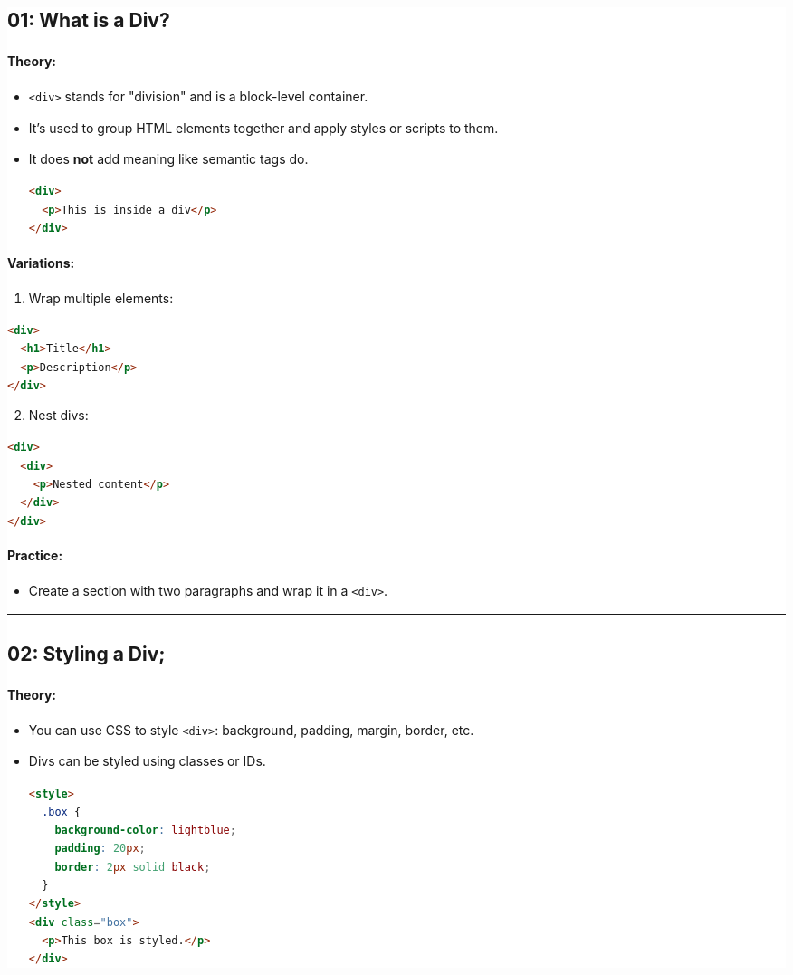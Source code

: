 ## 01: What is a Div?

#### Theory:

* `<div>` stands for "division" and is a block-level container.
* It’s used to group HTML elements together and apply styles or scripts to them.
* It does **not** add meaning like semantic tags do.

  ```html
  <div>
    <p>This is inside a div</p>
  </div>
  ```

#### Variations:

1. Wrap multiple elements:

  ```html
  <div>
    <h1>Title</h1>
    <p>Description</p>
  </div>
  ```

2. Nest divs:

  ```html
  <div>
    <div>
      <p>Nested content</p>
    </div>
  </div>
  ```

#### Practice:

* Create a section with two paragraphs and wrap it in a `<div>`.

---

## 02: Styling a Div;

#### Theory:

* You can use CSS to style `<div>`: background, padding, margin, border, etc.
* Divs can be styled using classes or IDs.

  ```html
  <style>
    .box {
      background-color: lightblue;
      padding: 20px;
      border: 2px solid black;
    }
  </style>
  <div class="box">
    <p>This box is styled.</p>
  </div>
  ```
